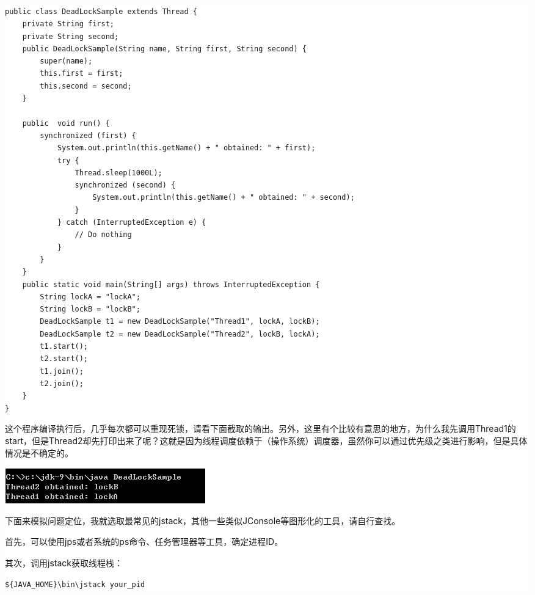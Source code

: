 ```
public class DeadLockSample extends Thread {
	private String first;
	private String second;
	public DeadLockSample(String name, String first, String second) {
    	super(name);
    	this.first = first;
    	this.second = second;
	}

	public  void run() {
    	synchronized (first) {
        	System.out.println(this.getName() + " obtained: " + first);
        	try {
            	Thread.sleep(1000L);
            	synchronized (second) {
                	System.out.println(this.getName() + " obtained: " + second);
            	}
        	} catch (InterruptedException e) {
            	// Do nothing
        	}
    	}
	}
	public static void main(String[] args) throws InterruptedException {
    	String lockA = "lockA";
    	String lockB = "lockB";
    	DeadLockSample t1 = new DeadLockSample("Thread1", lockA, lockB);
    	DeadLockSample t2 = new DeadLockSample("Thread2", lockB, lockA);
    	t1.start();
    	t2.start();
    	t1.join();
    	t2.join();
	}
}

```

这个程序编译执行后，几乎每次都可以重现死锁，请看下面截取的输出。另外，这里有个比较有意思的地方，为什么我先调用Thread1的start，但是Thread2却先打印出来了呢？这就是因为线程调度依赖于（操作系统）调度器，虽然你可以通过优先级之类进行影响，但是具体情况是不确定的。

![](images/9266/869f3a3d7b759fbfb794f8c81047f30e【海量资源：666java.com】.png)

下面来模拟问题定位，我就选取最常见的jstack，其他一些类似JConsole等图形化的工具，请自行查找。

首先，可以使用jps或者系统的ps命令、任务管理器等工具，确定进程ID。

其次，调用jstack获取线程栈：

```
${JAVA_HOME}\bin\jstack your_pid

```
